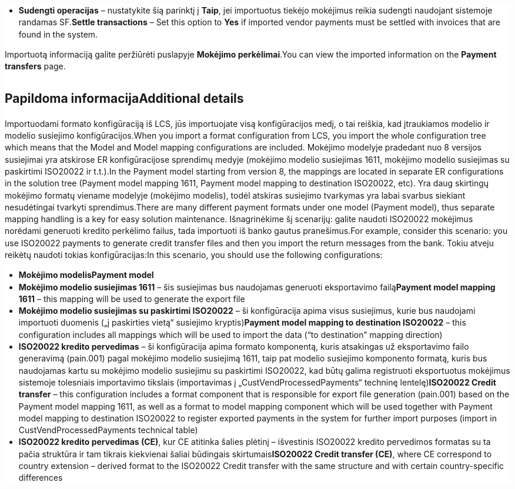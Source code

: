 - <span data-ttu-id="1c260-179">**Sudengti operacijas** – nustatykite šią parinktį į **Taip**, jei importuotus tiekėjo mokėjimus reikia sudengti naudojant sistemoje randamas SF.</span><span class="sxs-lookup"><span data-stu-id="1c260-179">**Settle transactions** – Set this option to **Yes** if imported vendor payments must be settled with invoices that are found in the system.</span></span>

<span data-ttu-id="1c260-180">Importuotą informaciją galite peržiūrėti puslapyje **Mokėjimo perkėlimai**.</span><span class="sxs-lookup"><span data-stu-id="1c260-180">You can view the imported information on the **Payment transfers** page.</span></span> 

## <a name="additional-details"></a><span data-ttu-id="1c260-181">Papildoma informacija</span><span class="sxs-lookup"><span data-stu-id="1c260-181">Additional details</span></span>

<span data-ttu-id="1c260-182">Importuodami formato konfigūraciją iš LCS, jūs importuojate visą konfigūracijos medį, o tai reiškia, kad įtraukiamos modelio ir modelio susiejimo konfigūracijos.</span><span class="sxs-lookup"><span data-stu-id="1c260-182">When you import a format configuration from LCS, you import the whole configuration tree which means that the Model and Model mapping configurations are included.</span></span> <span data-ttu-id="1c260-183">Mokėjimo modelyje pradedant nuo 8 versijos susiejimai yra atskirose ER konfigūracijose sprendimų medyje (mokėjimo modelio susiejimas 1611, mokėjimo modelio susiejimas su paskirtimi ISO20022 ir t.t.).</span><span class="sxs-lookup"><span data-stu-id="1c260-183">In the Payment model starting from version 8, the mappings are located in separate ER configurations in the solution tree (Payment model mapping 1611, Payment model mapping to destination ISO20022, etc).</span></span> <span data-ttu-id="1c260-184">Yra daug skirtingų mokėjimo formatų viename modelyje (mokėjimo modelis), todėl atskiras susiejimo tvarkymas yra labai svarbus siekiant nesudėtingai tvarkyti sprendimus.</span><span class="sxs-lookup"><span data-stu-id="1c260-184">There are many different payment formats under one model (Payment model), thus separate mapping handling is a key for easy solution maintenance.</span></span> <span data-ttu-id="1c260-185">Išnagrinėkime šį scenarijų: galite naudoti ISO20022 mokėjimus norėdami generuoti kredito perkėlimo failus, tada importuoti iš banko gautus pranešimus.</span><span class="sxs-lookup"><span data-stu-id="1c260-185">For example, consider this scenario: you use ISO20022 payments to generate credit transfer files and then you import the return messages from the bank.</span></span> <span data-ttu-id="1c260-186">Tokiu atveju reikėtų naudoti tokias konfigūracijas:</span><span class="sxs-lookup"><span data-stu-id="1c260-186">In this scenario, you should use the following configurations:</span></span>

 - <span data-ttu-id="1c260-187">**Mokėjimo modelis**</span><span class="sxs-lookup"><span data-stu-id="1c260-187">**Payment model**</span></span>
 - <span data-ttu-id="1c260-188">**Mokėjimo modelio susiejimas 1611** – šis susiejimas bus naudojamas generuoti eksportavimo failą</span><span class="sxs-lookup"><span data-stu-id="1c260-188">**Payment model mapping 1611** – this mapping will be used to generate the export file</span></span>
 - <span data-ttu-id="1c260-189">**Mokėjimo modelio susiejimas su paskirtimi ISO20022** – ši konfigūracija apima visus susiejimus, kurie bus naudojami importuoti duomenis („į paskirties vietą“ susiejimo kryptis)</span><span class="sxs-lookup"><span data-stu-id="1c260-189">**Payment model mapping to destination ISO20022** – this configuration includes all mappings which will be used to import the data (“to destination” mapping direction)</span></span>
 - <span data-ttu-id="1c260-190">**ISO20022 kredito pervedimas** – ši konfigūracija apima formato komponentą, kuris atsakingas už eksportavimo failo generavimą (pain.001) pagal mokėjimo modelio susiejimą 1611, taip pat modelio susiejimo komponento formatą, kuris bus naudojamas kartu su mokėjimo modelio susiejimu su paskirtimi ISO20022, kad būtų galima registruoti eksportuotus mokėjimus sistemoje tolesniais importavimo tikslais (importavimas į „CustVendProcessedPayments“ techninę lentelę)</span><span class="sxs-lookup"><span data-stu-id="1c260-190">**ISO20022 Credit transfer** – this configuration includes a format component that is responsible for export file generation (pain.001) based on the Payment model mapping 1611, as well as a format to model mapping component which will be used together with Payment model mapping to destination ISO20022 to register exported payments in the system for further import purposes (import in CustVendProcessedPayments technical table)</span></span>
 - <span data-ttu-id="1c260-191">**ISO20022 kredito pervedimas (CE)**, kur CE atitinka šalies plėtinį – išvestinis ISO20022 kredito pervedimos formatas su ta pačia struktūra ir tam tikrais kiekvienai šaliai būdingais skirtumais</span><span class="sxs-lookup"><span data-stu-id="1c260-191">**ISO20022 Credit transfer (CE)**, where CE correspond to country extension – derived format to the ISO20022 Credit transfer with the same structure and with certain country-specific differences</span></span>